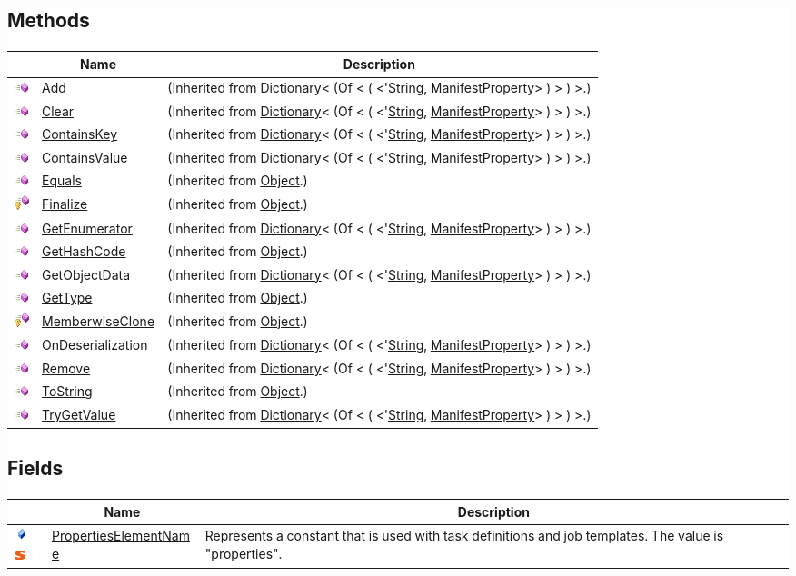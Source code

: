 ## Methods

||Name|Description|
|--- |--- |--- |
|![Public method](images/Hh125771.pubmethod(en-us,VS.90).gif "Public method")|[Add](https://msdn.microsoft.com/library/k7z0zy8k)|(Inherited from [Dictionary](https://msdn.microsoft.com/library/xfhwa508)< (Of < ( <'[String](https://msdn.microsoft.com/library/s1wwdcbf), [ManifestProperty](manifestproperty-class-microsoft-web-media-transformmanager.md)> ) > ) >.)|
|![Public method](images/Hh125771.pubmethod(en-us,VS.90).gif "Public method")|[Clear](https://msdn.microsoft.com/library/b5txwy7s)|(Inherited from [Dictionary](https://msdn.microsoft.com/library/xfhwa508)< (Of < ( <'[String](https://msdn.microsoft.com/library/s1wwdcbf), [ManifestProperty](manifestproperty-class-microsoft-web-media-transformmanager.md)> ) > ) >.)|
|![Public method](images/Hh125771.pubmethod(en-us,VS.90).gif "Public method")|[ContainsKey](https://msdn.microsoft.com/library/kw5aaea4)|(Inherited from [Dictionary](https://msdn.microsoft.com/library/xfhwa508)< (Of < ( <'[String](https://msdn.microsoft.com/library/s1wwdcbf), [ManifestProperty](manifestproperty-class-microsoft-web-media-transformmanager.md)> ) > ) >.)|
|![Public method](images/Hh125771.pubmethod(en-us,VS.90).gif "Public method")|[ContainsValue](https://msdn.microsoft.com/library/a63811ah)|(Inherited from [Dictionary](https://msdn.microsoft.com/library/xfhwa508)< (Of < ( <'[String](https://msdn.microsoft.com/library/s1wwdcbf), [ManifestProperty](manifestproperty-class-microsoft-web-media-transformmanager.md)> ) > ) >.)|
|![Public method](images/Hh125771.pubmethod(en-us,VS.90).gif "Public method")|[Equals](https://msdn.microsoft.com/library/bsc2ak47)|(Inherited from [Object](https://msdn.microsoft.com/library/e5kfa45b).)|
|![Protected method](images/Hh125771.protmethod(en-us,VS.90).gif "Protected method")|[Finalize](https://msdn.microsoft.com/library/4k87zsw7)|(Inherited from [Object](https://msdn.microsoft.com/library/e5kfa45b).)|
|![Public method](images/Hh125771.pubmethod(en-us,VS.90).gif "Public method")|[GetEnumerator](https://msdn.microsoft.com/library/9c6ftx8b)|(Inherited from [Dictionary](https://msdn.microsoft.com/library/xfhwa508)< (Of < ( <'[String](https://msdn.microsoft.com/library/s1wwdcbf), [ManifestProperty](manifestproperty-class-microsoft-web-media-transformmanager.md)> ) > ) >.)|
|![Public method](images/Hh125771.pubmethod(en-us,VS.90).gif "Public method")|[GetHashCode](https://msdn.microsoft.com/library/zdee4b3y)|(Inherited from [Object](https://msdn.microsoft.com/library/e5kfa45b).)|
|![Public method](images/Hh125771.pubmethod(en-us,VS.90).gif "Public method")|GetObjectData|(Inherited from [Dictionary](https://msdn.microsoft.com/library/xfhwa508)< (Of < ( <'[String](https://msdn.microsoft.com/library/s1wwdcbf), [ManifestProperty](manifestproperty-class-microsoft-web-media-transformmanager.md)> ) > ) >.)|
|![Public method](images/Hh125771.pubmethod(en-us,VS.90).gif "Public method")|[GetType](https://msdn.microsoft.com/library/dfwy45w9)|(Inherited from [Object](https://msdn.microsoft.com/library/e5kfa45b).)|
|![Protected method](images/Hh125771.protmethod(en-us,VS.90).gif "Protected method")|[MemberwiseClone](https://msdn.microsoft.com/library/57ctke0a)|(Inherited from [Object](https://msdn.microsoft.com/library/e5kfa45b).)|
|![Public method](images/Hh125771.pubmethod(en-us,VS.90).gif "Public method")|OnDeserialization|(Inherited from [Dictionary](https://msdn.microsoft.com/library/xfhwa508)< (Of < ( <'[String](https://msdn.microsoft.com/library/s1wwdcbf), [ManifestProperty](manifestproperty-class-microsoft-web-media-transformmanager.md)> ) > ) >.)|
|![Public method](images/Hh125771.pubmethod(en-us,VS.90).gif "Public method")|[Remove](https://msdn.microsoft.com/library/kabs04ac)|(Inherited from [Dictionary](https://msdn.microsoft.com/library/xfhwa508)< (Of < ( <'[String](https://msdn.microsoft.com/library/s1wwdcbf), [ManifestProperty](manifestproperty-class-microsoft-web-media-transformmanager.md)> ) > ) >.)|
|![Public method](images/Hh125771.pubmethod(en-us,VS.90).gif "Public method")|[ToString](https://msdn.microsoft.com/library/7bxwbwt2)|(Inherited from [Object](https://msdn.microsoft.com/library/e5kfa45b).)|
|![Public method](images/Hh125771.pubmethod(en-us,VS.90).gif "Public method")|[TryGetValue](https://msdn.microsoft.com/library/bb347013)|(Inherited from [Dictionary](https://msdn.microsoft.com/library/xfhwa508)< (Of < ( <'[String](https://msdn.microsoft.com/library/s1wwdcbf), [ManifestProperty](manifestproperty-class-microsoft-web-media-transformmanager.md)> ) > ) >.)|

## Fields

||Name|Description|
|--- |--- |--- |
|![Public field](images/Hh125771.pubfield(en-us,VS.90).gif "Public field")![Static member](images/Hh125771.static(en-us,VS.90).gif "Static member")|[PropertiesElementName](manifestpropertiesdictionary-propertieselementname-field-microsoft-web-media-transformmanager.md)|Represents a constant that is used with task definitions and job templates. The value is "properties".|
